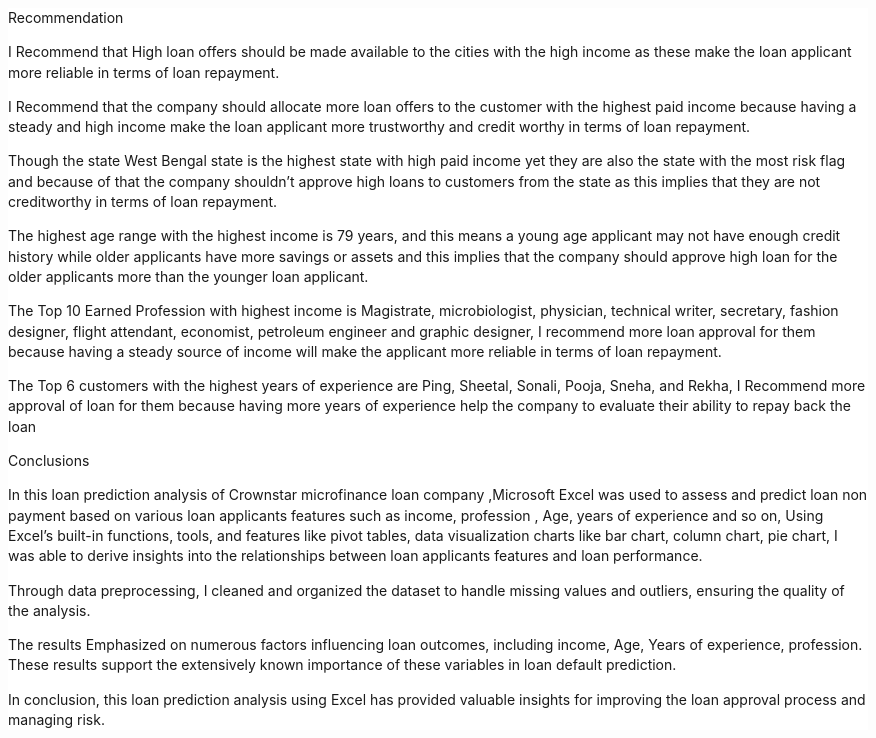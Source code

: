 Recommendation

I Recommend that High loan offers should be made available to the cities with the high income as these make the loan applicant more reliable in terms of loan repayment.

I Recommend that the company should allocate more loan offers to the customer with the highest paid income because having a steady and high income make the loan applicant more trustworthy and credit worthy in terms of loan repayment.

Though the state West Bengal state is the highest state with high paid income yet they are also the state with the most risk flag and because of that the company shouldn’t approve high loans to customers from the state as this implies that they are not creditworthy in terms of loan repayment.

The highest age range with the highest income is 79 years, and this means a young age applicant may not have enough credit history while older applicants have more savings or assets and this implies that the company should approve high loan for the older applicants more than the younger loan applicant.

The Top 10 Earned Profession with highest income is Magistrate, microbiologist, physician, technical writer, secretary, fashion designer, flight attendant, economist, petroleum engineer and graphic designer, I recommend more loan approval for them because having a steady source of income will make the applicant more reliable in terms of loan repayment.

The Top 6 customers with the highest years of experience are Ping, Sheetal, Sonali, Pooja, Sneha, and Rekha, I Recommend more approval of loan for them because having more years of experience help the company to evaluate their ability to repay back the loan

Conclusions

In this loan prediction analysis of Crownstar microfinance loan company ,Microsoft Excel was used to assess and predict loan non payment based on various loan applicants features such as income, profession , Age, years of experience and so on, Using Excel’s built-in functions, tools, and features like pivot tables, data visualization charts like bar chart, column chart, pie chart, I was able to derive insights into the relationships between loan applicants features and loan performance.

Through data preprocessing, I cleaned and organized the dataset to handle missing values and outliers, ensuring the quality of the analysis.

The results Emphasized on numerous factors influencing loan outcomes, including income, Age, Years of experience, profession. These results support the extensively known importance of these variables in loan default prediction.

In conclusion, this loan prediction analysis using Excel has provided valuable insights for improving the loan approval process and managing risk.




